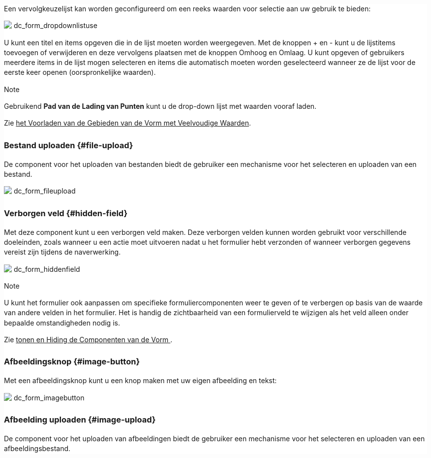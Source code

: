 Een vervolgkeuzelijst kan worden geconfigureerd om een reeks waarden voor selectie aan uw gebruik te bieden:

![&#x200B; dc_form_dropdownlistuse &#x200B;](assets/dc_form_dropdownlistuse.png)

U kunt een titel en items opgeven die in de lijst moeten worden weergegeven. Met de knoppen + en - kunt u de lijstitems toevoegen of verwijderen en deze vervolgens plaatsen met de knoppen Omhoog en Omlaag. U kunt opgeven of gebruikers meerdere items in de lijst mogen selecteren en items die automatisch moeten worden geselecteerd wanneer ze de lijst voor de eerste keer openen (oorspronkelijke waarden).

>[!NOTE]
>
>Gebruikend **Pad van de Lading van Punten** kunt u de drop-down lijst met waarden vooraf laden.
>
>Zie [&#x200B; het Voorladen van de Gebieden van de Vorm met Veelvoudige Waarden &#x200B;](/help/sites-developing/developing-forms.md#preloading-form-fields-with-multiple-values).

### Bestand uploaden {#file-upload}

De component voor het uploaden van bestanden biedt de gebruiker een mechanisme voor het selecteren en uploaden van een bestand.

![&#x200B; dc_form_fileupload &#x200B;](assets/dc_form_fileupload.png)



### Verborgen veld {#hidden-field}

Met deze component kunt u een verborgen veld maken. Deze verborgen velden kunnen worden gebruikt voor verschillende doeleinden, zoals wanneer u een actie moet uitvoeren nadat u het formulier hebt verzonden of wanneer verborgen gegevens vereist zijn tijdens de naverwerking.

![&#x200B; dc_form_hiddenfield &#x200B;](assets/dc_form_hiddenfield.png)

>[!NOTE]
>
>U kunt het formulier ook aanpassen om specifieke formuliercomponenten weer te geven of te verbergen op basis van de waarde van andere velden in het formulier. Het is handig de zichtbaarheid van een formulierveld te wijzigen als het veld alleen onder bepaalde omstandigheden nodig is.
>
>Zie [&#x200B; tonen en Hiding de Componenten van de Vorm &#x200B;](/help/sites-developing/developing-forms.md#showing-and-hiding-form-components).

### Afbeeldingsknop {#image-button}

Met een afbeeldingsknop kunt u een knop maken met uw eigen afbeelding en tekst:

![&#x200B; dc_form_imagebutton &#x200B;](assets/dc_form_imagebutton.png)

### Afbeelding uploaden {#image-upload}

De component voor het uploaden van afbeeldingen biedt de gebruiker een mechanisme voor het selecteren en uploaden van een afbeeldingsbestand.
